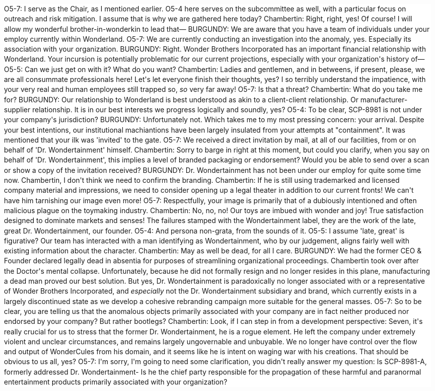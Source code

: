 O5-7: I serve as the Chair, as I mentioned earlier. O5-4 here serves on the subcommittee as well, with a particular focus on outreach and risk mitigation. I assume that is why we are gathered here today?
Chambertin: Right, right, yes! Of course! I will allow my wonderful brother-in-wonderkin to lead that—
BURGUNDY: We are aware that you have a team of individuals under your employ currently within Wonderland.
O5-7: We are currently conducting an investigation into the anomaly, yes. Especially its association with your organization.
BURGUNDY: Right. Wonder Brothers Incorporated has an important financial relationship with Wonderland. Your incursion is potentially problematic for our current projections, especially with your organization's history of—
O5-5: Can we just get on with it? What do you want?
Chambertin: Ladies and gentlemen, and in betweens, if present, please, we are all consummate professionals here! Let's let everyone finish their thoughts, yes? I so terribly understand the impatience, with your very real and human employees still trapped so, _so_ very far away!
O5-7: Is that a threat?
Chambertin: What do you take me for?
BURGUNDY: Our relationship to Wonderland is best understood as akin to a client-client relationship. Or manufacturer-supplier relationship. It is in our best interests we progress logically and soundly, yes?
O5-4: To be clear, SCP-8981 is not under your company's jurisdiction?
BURGUNDY: Unfortunately not. Which takes me to my most pressing concern: your arrival. Despite your best intentions, our institutional machiantions have been largely insulated from your attempts at "containment". It was mentioned that your ilk was 'invited' to the gate.
O5-7: We received a direct invitation by mail, at all of our facilities, from or on behalf of 'Dr. Wondertainment' himself.
Chambertin: Sorry to barge in right at this moment, but could you clarify, when you say on behalf of 'Dr. Wondertainment', this implies a level of branded packaging or endorsement? Would you be able to send over a scan or show a copy of the invitation received?
BURGUNDY: Dr. Wondertainment has not been under our employ for quite some time now. Chambertin, I don't think we need to confirm the branding.
Chambertin: If he is still using trademarked and licensed company material and impressions, we need to consider opening up a legal theater in addition to our current fronts! We can't have him tarnishing our image even more!
O5-7: Respectfully, your image is primarily that of a dubiously intentioned and often malicious plague on the toymaking industry.
Chambertin: No, no, no! Our toys are imbued with wonder and joy! True satisfaction designed to dominate markets and senses! The failures stamped with the Wondertainment label, they are the work of the late, great Dr. Wondertainment, our founder.
O5-4: And persona non-grata, from the sounds of it.
O5-5: I assume 'late, great' is figurative? Our team has interacted with a man identifying as Wondertainment, who by our judgement, aligns fairly well with existing information about the character.
Chambertin: May as well be dead, for all I care.
BURGUNDY: We had the former CEO & Founder declared legally dead in absentia for purposes of streamlining organizational proceedings. Chambertin took over after the Doctor's mental collapse. Unfortunately, because he did not formally resign and no longer resides in this plane, manufacturing a dead man proved our best solution. But yes, Dr. Wondertainment is paradoxically no longer associated with or a representative of Wonder Brothers Incorporated, and _especially_ not the Dr. Wondertainment subsidiary and brand, which currently exists in a largely discontinued state as we develop a cohesive rebranding campaign more suitable for the general masses.
O5-7: So to be clear, you are telling us that the anomalous objects primarily associated with your company are in fact neither produced nor endorsed by your company? But rather bootlegs?
Chambertin: Look, if I can step in from a development perspective: Seven, it's really crucial for us to stress that the former Dr. Wondertainment, he is a rogue element. He left the company under extremely violent and unclear circumstances, and remains largely ungovernable and unbuyable. We no longer have control over the flow and output of WonderCules from his domain, and it seems like he is intent on waging war with his creations. That should be obvious to us all, yes?
O5-7: I'm sorry, I'm going to need some clarification, you didn't really answer my question: Is SCP-8981-A, formerly addressed Dr. Wondertainment- Is he the chief party responsible for the propagation of these harmful and paranormal entertainment products primarily associated with your organization?